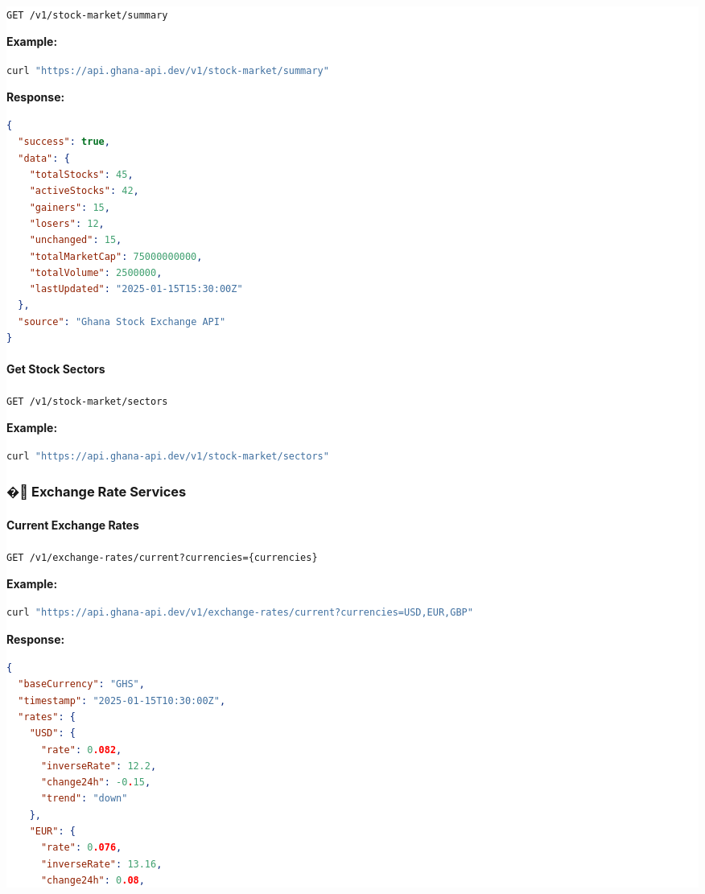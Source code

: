 ```http
GET /v1/stock-market/summary
```

**Example:**

```bash
curl "https://api.ghana-api.dev/v1/stock-market/summary"
```

**Response:**

```json
{
  "success": true,
  "data": {
    "totalStocks": 45,
    "activeStocks": 42,
    "gainers": 15,
    "losers": 12,
    "unchanged": 15,
    "totalMarketCap": 75000000000,
    "totalVolume": 2500000,
    "lastUpdated": "2025-01-15T15:30:00Z"
  },
  "source": "Ghana Stock Exchange API"
}
```

#### **Get Stock Sectors**

```http
GET /v1/stock-market/sectors
```

**Example:**

```bash
curl "https://api.ghana-api.dev/v1/stock-market/sectors"
```

### **�💱 Exchange Rate Services**

#### **Current Exchange Rates**

```http
GET /v1/exchange-rates/current?currencies={currencies}
```

**Example:**

```bash
curl "https://api.ghana-api.dev/v1/exchange-rates/current?currencies=USD,EUR,GBP"
```

**Response:**

```json
{
  "baseCurrency": "GHS",
  "timestamp": "2025-01-15T10:30:00Z",
  "rates": {
    "USD": {
      "rate": 0.082,
      "inverseRate": 12.2,
      "change24h": -0.15,
      "trend": "down"
    },
    "EUR": {
      "rate": 0.076,
      "inverseRate": 13.16,
      "change24h": 0.08,
```